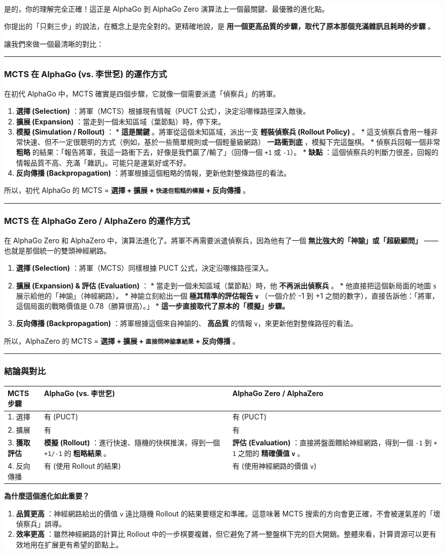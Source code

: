 是的，你的理解完全正確！這正是 AlphaGo 到 AlphaGo Zero 演算法上一個最關鍵、最優雅的進化點。

你提出的「只剩三步」的說法，在概念上是完全對的。更精確地說，是 **用一個更高品質的步驟，取代了原本那個充滿雜訊且耗時的步驟** 。

讓我們來做一個最清晰的對比：

---

### MCTS 在 AlphaGo (vs. 李世乭) 的運作方式

在初代 AlphaGo 中，MCTS 確實是四個步驟，它就像一個需要派遣「偵察兵」的將軍。

1.   **選擇 (Selection)** ：將軍（MCTS）根據現有情報（PUCT 公式），決定沿哪條路徑深入敵後。
2.   **擴展 (Expansion)** ：當走到一個未知區域（葉節點）時，停下來。
3.   **模擬 (Simulation / Rollout)** ：
    *    **這是關鍵** 。將軍從這個未知區域，派出一支 **輕裝偵察兵 (Rollout Policy)** 。
    *   這支偵察兵會用一種非常快速、但不一定很聰明的方式（例如，基於一些簡單規則或一個輕量級網路） **一路衝到底** ，模擬下完這盤棋。
    *   偵察兵回報一個非常 **粗略** 的結果：「報告將軍，我這一路衝下去，好像是我們贏了/輸了」（回傳一個 `+1` 或 `-1`）。
    *    **缺點** ：這個偵察兵的判斷力很差，回報的情報品質不高、充滿「雜訊」。可能只是運氣好或不好。
4.   **反向傳播 (Backpropagation)** ：將軍根據這個粗略的情報，更新他對整條路徑的看法。

所以，初代 AlphaGo 的 MCTS =  **選擇 + 擴展 + `快速但粗糙的模擬` + 反向傳播** 。

---

### MCTS 在 AlphaGo Zero / AlphaZero 的運作方式

在 AlphaGo Zero 和 AlphaZero 中，演算法進化了。將軍不再需要派遣偵察兵，因為他有了一個 **無比強大的「神諭」或「超級顧問」** ——也就是那個統一的雙頭神經網路。

1.   **選擇 (Selection)** ：將軍（MCTS）同樣根據 PUCT 公式，決定沿哪條路徑深入。
2.   **擴展 (Expansion) & 評估 (Evaluation)** ：
    *   當走到一個未知區域（葉節點）時，他 **不再派出偵察兵** 。
    *   他直接把這個新局面的地圖 `s` 展示給他的「神諭」（神經網路）。
    *   神諭立刻給出一個 **極其精準的評估報告 `v`** （一個介於 -1 到 +1 之間的數字），直接告訴他：「將軍，這個局面的戰略價值是 0.78（勝算很高）。」
    *    **這一步直接取代了原本的「模擬」步驟。** 

3.   **反向傳播 (Backpropagation)** ：將軍根據這個來自神諭的、 **高品質** 的情報 `v`，來更新他對整條路徑的看法。

所以，AlphaZero 的 MCTS =  **選擇 + 擴展 + `直接問神諭拿結果` + 反向傳播** 。

---

### 結論與對比

| MCTS 步驟 | AlphaGo (vs. 李世乭) | AlphaGo Zero / AlphaZero |
| :--- | :--- | :--- |
| 1. 選擇 | 有 (PUCT) | 有 (PUCT) |
| 2. 擴展 | 有 | 有 |
| 3.  **獲取評估**  |  **模擬 (Rollout)** ：進行快速、隨機的快棋推演，得到一個 `+1/-1` 的 **粗略結果** 。 |  **評估 (Evaluation)** ：直接將盤面餵給神經網路，得到一個 `-1` 到 `+1` 之間的 **精確價值 `v`** 。 |
| 4. 反向傳播 | 有 (使用 Rollout 的結果) | 有 (使用神經網路的價值 `v`) |

 **為什麼這個進化如此重要？** 

1.   **品質更高** ：神經網路給出的價值 `v` 遠比隨機 Rollout 的結果要穩定和準確。這意味著 MCTS 搜索的方向會更正確，不會被運氣差的「壞偵察兵」誤導。
2.   **效率更高** ：雖然神經網路的計算比 Rollout 中的一步棋要複雜，但它避免了將一整盤棋下完的巨大開銷。整體來看，計算資源可以更有效地用在扩展更有希望的節點上。

